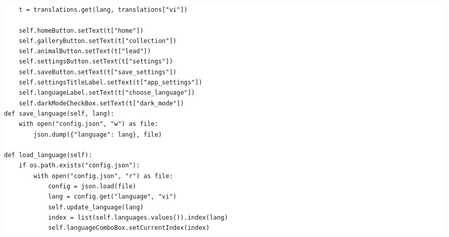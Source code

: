         t = translations.get(lang, translations["vi"]) 

        self.homeButton.setText(t["home"])
        self.galleryButton.setText(t["collection"])
        self.animalButton.setText(t["lead"])
        self.settingsButton.setText(t["settings"])
        self.saveButton.setText(t["save_settings"])
        self.settingsTitleLabel.setText(t["app_settings"])
        self.languageLabel.setText(t["choose_language"])
        self.darkModeCheckBox.setText(t["dark_mode"])
    def save_language(self, lang):
        with open("config.json", "w") as file:
            json.dump({"language": lang}, file)

    def load_language(self):
        if os.path.exists("config.json"):
            with open("config.json", "r") as file:
                config = json.load(file)
                lang = config.get("language", "vi")
                self.update_language(lang)
                index = list(self.languages.values()).index(lang)
                self.languageComboBox.setCurrentIndex(index)

